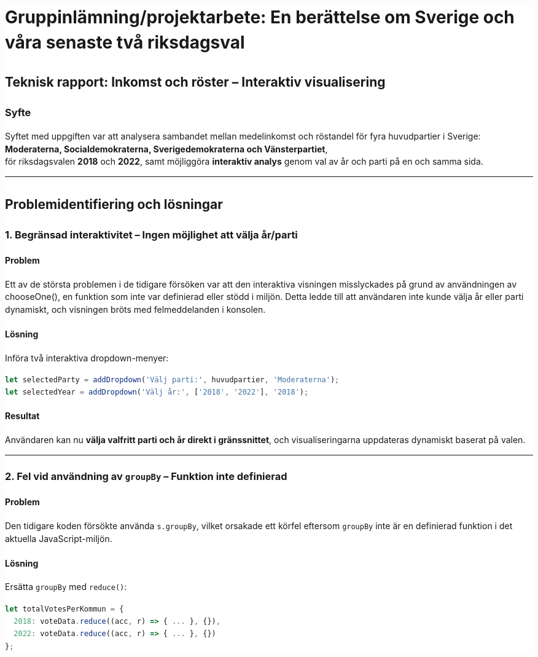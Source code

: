 # Gruppinlämning/projektarbete: En berättelse om Sverige och våra senaste två riksdagsval



##  **Teknisk rapport: Inkomst och röster – Interaktiv visualisering**

###  **Syfte**
Syftet med uppgiften var att analysera sambandet mellan medelinkomst och röstandel för fyra huvudpartier i Sverige:  
**Moderaterna, Socialdemokraterna, Sverigedemokraterna och Vänsterpartiet**,  
för riksdagsvalen **2018** och **2022**, samt möjliggöra **interaktiv analys** genom val av år och parti på en och samma sida.

---

##  **Problemidentifiering och lösningar**

###  1. **Begränsad interaktivitet – Ingen möjlighet att välja år/parti**
####  Problem
Ett av de största problemen i de tidigare försöken var att den interaktiva visningen misslyckades på grund av användningen av chooseOne(), en funktion som inte var definierad eller stödd i miljön. Detta ledde till att användaren inte kunde välja år eller parti dynamiskt, och visningen bröts med felmeddelanden i konsolen.
####  Lösning
Införa två interaktiva dropdown-menyer:
```js
let selectedParty = addDropdown('Välj parti:', huvudpartier, 'Moderaterna');
let selectedYear = addDropdown('Välj år:', ['2018', '2022'], '2018');
```

####  Resultat
Användaren kan nu **välja valfritt parti och år direkt i gränssnittet**, och visualiseringarna uppdateras dynamiskt baserat på valen.

---

###  2. **Fel vid användning av `groupBy` – Funktion inte definierad**
####  Problem
Den tidigare koden försökte använda `s.groupBy`, vilket orsakade ett körfel eftersom `groupBy` inte är en definierad funktion i det aktuella JavaScript-miljön.

####  Lösning
Ersätta `groupBy` med `reduce()`:
```js
let totalVotesPerKommun = {
  2018: voteData.reduce((acc, r) => { ... }, {}),
  2022: voteData.reduce((acc, r) => { ... }, {})
};
```
